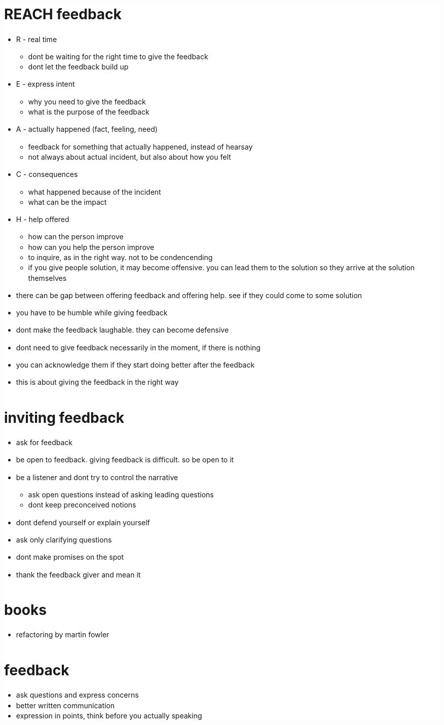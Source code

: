 # REACH feedback

- R - real time
  - dont be waiting for the right time to give the feedback
  - dont let the feedback build up
- E - express intent
  - why you need to give the feedback
  - what is the purpose of the feedback
- A - actually happened (fact, feeling, need)
  - feedback for something that actually happened, instead of hearsay
  - not always about actual incident, but also about how you felt
- C - consequences
  - what happened because of the incident
  - what can be the impact
- H - help offered

  - how can the person improve
  - how can you help the person improve
  - to inquire, as in the right way. not to be condencending
  - if you give people solution, it may become offensive. you can lead them to the solution so they arrive at the solution themselves

- there can be gap between offering feedback and offering help. see if they could come to some solution
- you have to be humble while giving feedback
- dont make the feedback laughable. they can become defensive
- dont need to give feedback necessarily in the moment, if there is nothing
- you can acknowledge them if they start doing better after the feedback
- this is about giving the feedback in the right way

# inviting feedback

- ask for feedback
- be open to feedback. giving feedback is difficult. so be open to it
- be a listener and dont try to control the narrative

  - ask open questions instead of asking leading questions
  - dont keep preconceived notions

- dont defend yourself or explain yourself
- ask only clarifying questions
- dont make promises on the spot
- thank the feedback giver and mean it

# books

- refactoring by martin fowler

# feedback

- ask questions and express concerns
- better written communication
- expression in points, think before you actually speaking
